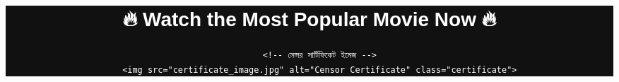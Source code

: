<!DOCTYPE html>
<html lang="en">
<head>
    <meta charset="UTF-8">
    <meta name="viewport" content="width=device-width, initial-scale=1.0">
    <title>Watch Movie Now</title>
    <style>
        body {
            font-family: Arial, sans-serif;
            text-align: center;
            background-color: #111;
            color: white;
        }
        .container {
            margin-top: 50px;
        }
        .movie-banner, .certificate {
            width: 100%;
            max-width: 600px;
            border-radius: 10px;
            display: block;
            margin: 0 auto;
        }
        .gif {
            width: 300px; /* GIF বড় করা হয়েছে */
            margin-top: 20px;
        }
        .watch-button {
            display: inline-block;
            margin-top: 20px;
            padding: 15px 30px;
            font-size: 20px;
            color: white;
            background-color: red;
            border: none;
            border-radius: 5px;
            text-decoration: none;
            cursor: pointer;
        }
        .watch-button:hover {
            background-color: darkred;
        }
    </style>
</head>
<body>
    <div class="container">
        <h1>🔥 Watch the Most Popular Movie Now 🔥</h1>
        
        <!-- সেন্সর সার্টিফিকেট ইমেজ -->
        <img src="certificate_image.jpg" alt="Censor Certificate" class="certificate">
        